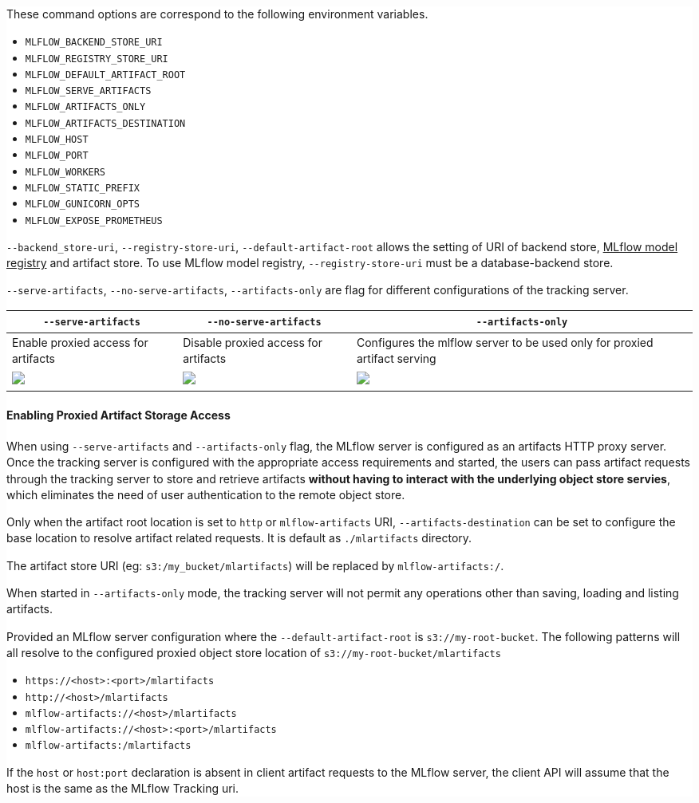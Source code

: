 These command options are correspond to the following environment variables.
- `MLFLOW_BACKEND_STORE_URI`
- `MLFLOW_REGISTRY_STORE_URI`
- `MLFLOW_DEFAULT_ARTIFACT_ROOT`
- `MLFLOW_SERVE_ARTIFACTS`
- `MLFLOW_ARTIFACTS_ONLY`
- `MLFLOW_ARTIFACTS_DESTINATION`
- `MLFLOW_HOST`
- `MLFLOW_PORT`
- `MLFLOW_WORKERS`
- `MLFLOW_STATIC_PREFIX`
- `MLFLOW_GUNICORN_OPTS`
- `MLFLOW_EXPOSE_PROMETHEUS`

`--backend_store-uri`, `--registry-store-uri`, `--default-artifact-root` allows the setting of URI of backend store, [MLflow model registry](#mlflow-registry) and artifact store. To use MLflow model registry, `--registry-store-uri` must be a database-backend store.

`--serve-artifacts`, `--no-serve-artifacts`, `--artifacts-only` are flag for different configurations of the tracking server. 

| `--serve-artifacts` | `--no-serve-artifacts` | `--artifacts-only` |
| --- | --- | --- |
| Enable proxied access for artifacts | Disable proxied access for artifacts | Configures the mlflow server to be used only for proxied artifact serving |
| ![](https://i.imgur.com/rhXDROV.png) | ![](https://i.imgur.com/jv5dq5D.png) | ![](https://i.imgur.com/wQVBISo.png) |

#### Enabling Proxied Artifact Storage Access
When using `--serve-artifacts` and `--artifacts-only` flag, the MLflow server is configured as an artifacts HTTP proxy server. Once the tracking server is configured with the appropriate access requirements and started, the users can pass artifact requests through the tracking server to store and retrieve artifacts **without having to interact with the underlying object store servies**, which eliminates the need of user authentication to the remote object store.

Only when the artifact root location is set to `http` or `mlflow-artifacts` URI, `--artifacts-destination` can be set to configure the base location to resolve artifact related requests. It is default as `./mlartifacts` directory.

The artifact store URI (eg: `s3:/my_bucket/mlartifacts`) will be replaced by `mlflow-artifacts:/`.

When started in `--artifacts-only` mode, the tracking server will not permit any operations other than saving, loading and listing artifacts. 

Provided an MLflow server configuration where the `--default-artifact-root` is `s3://my-root-bucket`. The following patterns will all resolve to the configured proxied object store location of `s3://my-root-bucket/mlartifacts`
- `https://<host>:<port>/mlartifacts`
- `http://<host>/mlartifacts`
- `mlflow-artifacts://<host>/mlartifacts`
- `mlflow-artifacts://<host>:<port>/mlartifacts`
- `mlflow-artifacts:/mlartifacts`

If the `host` or `host:port` declaration is absent in client artifact requests to the MLflow server, the client API will assume that the host is the same as the MLflow Tracking uri.
